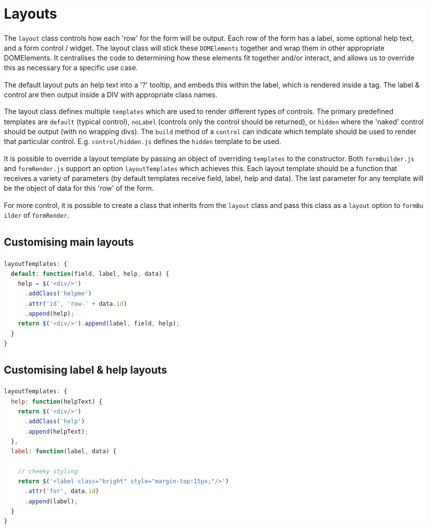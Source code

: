 # Layouts

The `layout` class controls how each 'row' for the form will be output. Each row of the form has a label, some optional help text, and a form control / widget. The layout class will stick these `DOMElements` together and wrap them in other appropriate DOMElements. It centralises the code to determining how these elements fit together and/or interact, and allows us to override this as necessary for a specific use case.

The default layout puts an help text into a '?' tooltip, and embeds this within the label, which is rendered inside a <label> tag. The label & control are then output inside a DIV with appropriate class names.

The layout class defines multiple `templates` which are used to render different types of controls. The primary predefined templates are  `default` (typical control), `noLabel` (controls only the control should be returned), or `hidden` where the 'naked' control should be output (with no wrapping divs). The `build` method of a `control` can indicate which template should be used to render that particular control. E.g. `control/hidden.js` defines the `hidden` template to be used. 

It is possible to override a layout template by passing an object of overriding `templates` to the constructor. Both `formBuilder.js` and `formRender.js` support an option `layoutTemplates` which achieves this. Each layout template should be a function that receives a variety of parameters (by default templates receive field, label, help and data). The last parameter for any template will be the object of data for this 'row' of the form.

For more control, it is possible to create a class that inherits from the `layout` class and pass this class as a `layout` option to `formBuilder` of `formRender`. 

## Customising main layouts
```javascript
layoutTemplates: {
  default: function(field, label, help, data) {
    help = $('<div/>')
      .addClass('helpme')
      .attr('id', 'row-' + data.id)
      .append(help);
    return $('<div/>').append(label, field, help);
  }
}
```

## Customising label & help layouts
```javascript
layoutTemplates: {
  help: function(helpText) {
    return $('<div/>')
      .addClass('help')
      .append(helpText);
  },
  label: function(label, data) {
    
    // cheeky styling
    return $('<label class="bright" style="margin-top:15px;"/>')
      .attr('for', data.id)
      .append(label);
  }
}
```
